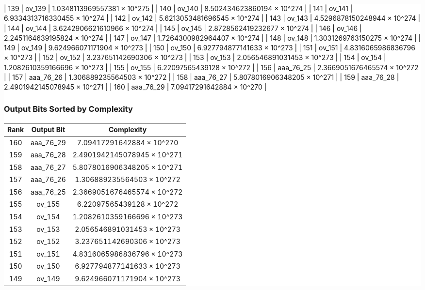 | 139 | ov_139 | 1.0348113969557381 × 10^275 |
| 140 | ov_140 | 8.502434623860194 × 10^274 |
| 141 | ov_141 | 6.9334313716330455 × 10^274 |
| 142 | ov_142 | 5.6213053481696545 × 10^274 |
| 143 | ov_143 | 4.5296878150248944 × 10^274 |
| 144 | ov_144 | 3.6242906621610966 × 10^274 |
| 145 | ov_145 | 2.8728562419232677 × 10^274 |
| 146 | ov_146 | 2.2451164639195824 × 10^274 |
| 147 | ov_147 | 1.7264300982964407 × 10^274 |
| 148 | ov_148 | 1.3031269763150275 × 10^274 |
| 149 | ov_149 | 9.624966071171904 × 10^273 |
| 150 | ov_150 | 6.927794877141633 × 10^273 |
| 151 | ov_151 | 4.8316065986836796 × 10^273 |
| 152 | ov_152 | 3.237651142690306 × 10^273 |
| 153 | ov_153 | 2.056546891031453 × 10^273 |
| 154 | ov_154 | 1.2082610359166696 × 10^273 |
| 155 | ov_155 | 6.22097565439128 × 10^272 |
| 156 | aaa_76_25 | 2.3669051676465574 × 10^272 |
| 157 | aaa_76_26 | 1.306889235564503 × 10^272 |
| 158 | aaa_76_27 | 5.8078016906348205 × 10^271 |
| 159 | aaa_76_28 | 2.4901942145078945 × 10^271 |
| 160 | aaa_76_29 | 7.09417291642884 × 10^270 |

### Output Bits Sorted by Complexity

| Rank | Output Bit | Complexity |
|:----:|:----------:|:----------:|
| 160 | aaa_76_29 | 7.09417291642884 × 10^270 |
| 159 | aaa_76_28 | 2.4901942145078945 × 10^271 |
| 158 | aaa_76_27 | 5.8078016906348205 × 10^271 |
| 157 | aaa_76_26 | 1.306889235564503 × 10^272 |
| 156 | aaa_76_25 | 2.3669051676465574 × 10^272 |
| 155 | ov_155 | 6.22097565439128 × 10^272 |
| 154 | ov_154 | 1.2082610359166696 × 10^273 |
| 153 | ov_153 | 2.056546891031453 × 10^273 |
| 152 | ov_152 | 3.237651142690306 × 10^273 |
| 151 | ov_151 | 4.8316065986836796 × 10^273 |
| 150 | ov_150 | 6.927794877141633 × 10^273 |
| 149 | ov_149 | 9.624966071171904 × 10^273 |